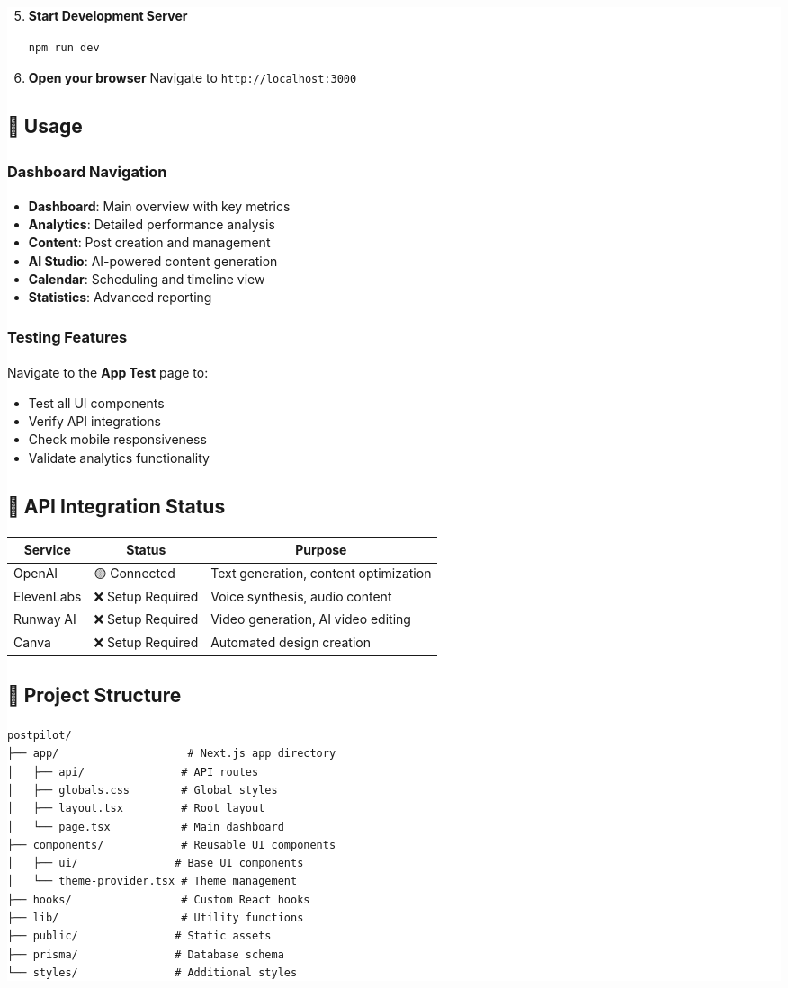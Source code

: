 5. **Start Development Server**
   ```bash
   npm run dev
   ```

6. **Open your browser**
   Navigate to `http://localhost:3000`

## 📖 Usage

### Dashboard Navigation
- **Dashboard**: Main overview with key metrics
- **Analytics**: Detailed performance analysis
- **Content**: Post creation and management
- **AI Studio**: AI-powered content generation
- **Calendar**: Scheduling and timeline view
- **Statistics**: Advanced reporting

### Testing Features
Navigate to the **App Test** page to:
- Test all UI components
- Verify API integrations
- Check mobile responsiveness
- Validate analytics functionality

## 🔑 API Integration Status

| Service | Status | Purpose |
|---------|--------|---------|
| OpenAI | 🟡 Connected | Text generation, content optimization |
| ElevenLabs | ❌ Setup Required | Voice synthesis, audio content |
| Runway AI | ❌ Setup Required | Video generation, AI video editing |
| Canva | ❌ Setup Required | Automated design creation |

## 📁 Project Structure

```
postpilot/
├── app/                    # Next.js app directory
│   ├── api/               # API routes
│   ├── globals.css        # Global styles
│   ├── layout.tsx         # Root layout
│   └── page.tsx           # Main dashboard
├── components/            # Reusable UI components
│   ├── ui/               # Base UI components
│   └── theme-provider.tsx # Theme management
├── hooks/                 # Custom React hooks
├── lib/                   # Utility functions
├── public/               # Static assets
├── prisma/               # Database schema
└── styles/               # Additional styles
```
